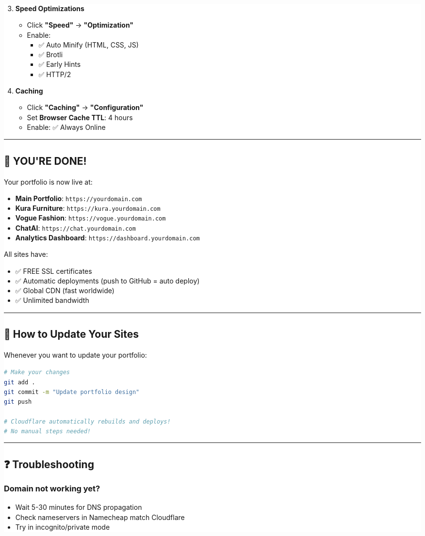 3. **Speed Optimizations**
   - Click **"Speed"** → **"Optimization"**
   - Enable:
     - ✅ Auto Minify (HTML, CSS, JS)
     - ✅ Brotli
     - ✅ Early Hints
     - ✅ HTTP/2

4. **Caching**
   - Click **"Caching"** → **"Configuration"**
   - Set **Browser Cache TTL**: 4 hours
   - Enable: ✅ Always Online

---

## 🎉 YOU'RE DONE!

Your portfolio is now live at:

- **Main Portfolio**: `https://yourdomain.com`
- **Kura Furniture**: `https://kura.yourdomain.com`
- **Vogue Fashion**: `https://vogue.yourdomain.com`
- **ChatAI**: `https://chat.yourdomain.com`
- **Analytics Dashboard**: `https://dashboard.yourdomain.com`

All sites have:
- ✅ FREE SSL certificates
- ✅ Automatic deployments (push to GitHub = auto deploy)
- ✅ Global CDN (fast worldwide)
- ✅ Unlimited bandwidth

---

## 🔄 How to Update Your Sites

Whenever you want to update your portfolio:

```bash
# Make your changes
git add .
git commit -m "Update portfolio design"
git push

# Cloudflare automatically rebuilds and deploys!
# No manual steps needed!
```

---

## ❓ Troubleshooting

### **Domain not working yet?**
- Wait 5-30 minutes for DNS propagation
- Check nameservers in Namecheap match Cloudflare
- Try in incognito/private mode
